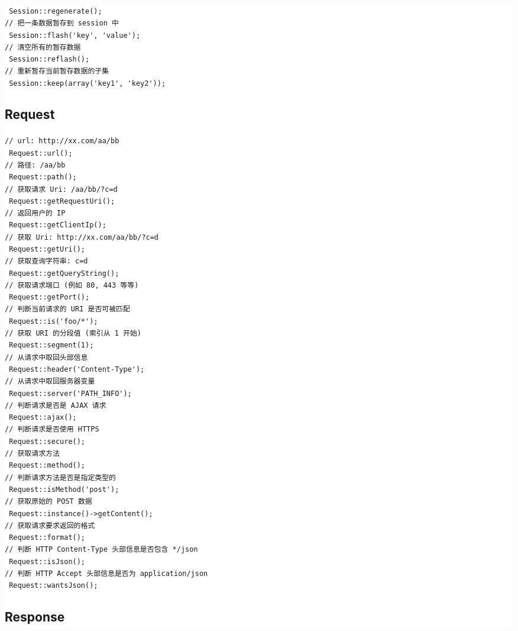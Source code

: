      Session::regenerate();
    // 把一条数据暂存到 session 中
     Session::flash('key', 'value');
    // 清空所有的暂存数据
     Session::reflash();
    // 重新暂存当前暂存数据的子集
     Session::keep(array('key1', 'key2'));

## Request

    // url: http://xx.com/aa/bb
     Request::url();
    // 路径: /aa/bb
     Request::path();
    // 获取请求 Uri: /aa/bb/?c=d
     Request::getRequestUri();
    // 返回用户的 IP
     Request::getClientIp();
    // 获取 Uri: http://xx.com/aa/bb/?c=d
     Request::getUri();
    // 获取查询字符串: c=d
     Request::getQueryString();
    // 获取请求端口 (例如 80, 443 等等)
     Request::getPort();
    // 判断当前请求的 URI 是否可被匹配
     Request::is('foo/*');
    // 获取 URI 的分段值 (索引从 1 开始)
     Request::segment(1);
    // 从请求中取回头部信息
     Request::header('Content-Type');
    // 从请求中取回服务器变量
     Request::server('PATH_INFO');
    // 判断请求是否是 AJAX 请求
     Request::ajax();
    // 判断请求是否使用 HTTPS
     Request::secure();
    // 获取请求方法
     Request::method();
    // 判断请求方法是否是指定类型的
     Request::isMethod('post');
    // 获取原始的 POST 数据
     Request::instance()->getContent();
    // 获取请求要求返回的格式
     Request::format();
    // 判断 HTTP Content-Type 头部信息是否包含 */json
     Request::isJson();
    // 判断 HTTP Accept 头部信息是否为 application/json
     Request::wantsJson();

## Response
